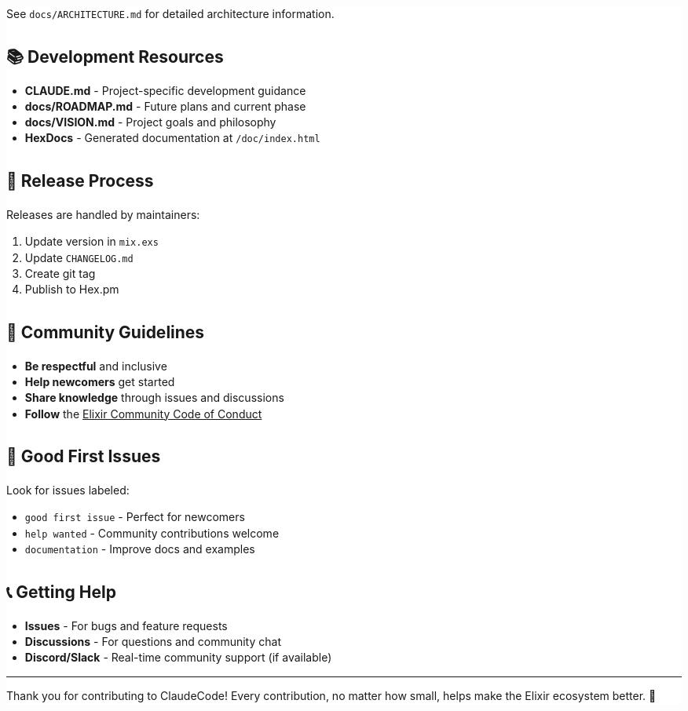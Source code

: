 See `docs/ARCHITECTURE.md` for detailed architecture information.

## 📚 Development Resources

- **CLAUDE.md** - Project-specific development guidance
- **docs/ROADMAP.md** - Future plans and current phase
- **docs/VISION.md** - Project goals and philosophy
- **HexDocs** - Generated documentation at `/doc/index.html`

## 🔄 Release Process

Releases are handled by maintainers:

1. Update version in `mix.exs`
2. Update `CHANGELOG.md`
3. Create git tag
4. Publish to Hex.pm

## 🤝 Community Guidelines

- **Be respectful** and inclusive
- **Help newcomers** get started
- **Share knowledge** through issues and discussions
- **Follow** the [Elixir Community Code of Conduct](https://elixir-lang.org/community.html#code-of-conduct)

## 🎯 Good First Issues

Look for issues labeled:
- `good first issue` - Perfect for newcomers
- `help wanted` - Community contributions welcome
- `documentation` - Improve docs and examples

## 📞 Getting Help

- **Issues** - For bugs and feature requests
- **Discussions** - For questions and community chat
- **Discord/Slack** - Real-time community support (if available)

---

Thank you for contributing to ClaudeCode! Every contribution, no matter how small, helps make the Elixir ecosystem better. 🎉
